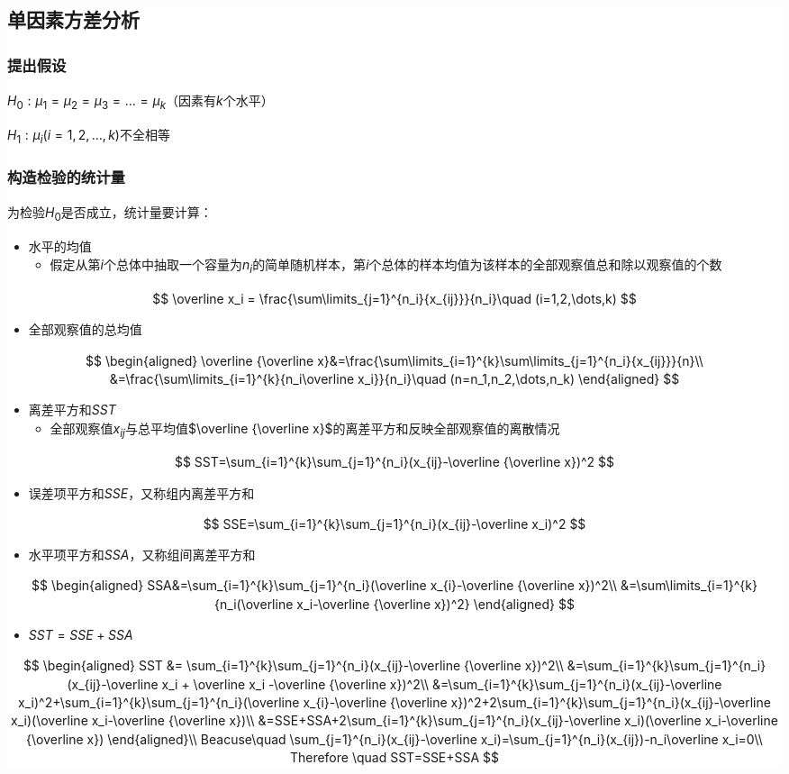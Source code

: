 ## 单因素方差分析

### 提出假设

$H_0:\mu_1=\mu_2=\mu_3=\dots=\mu_k$（因素有$k$个水平）

$H_1:\mu_i(i=1,2,\dots,k)$不全相等

### 构造检验的统计量

为检验$H_0$是否成立，统计量要计算：

+ 水平的均值
  + 假定从第$i$个总体中抽取一个容量为$n_i$的简单随机样本，第$i$个总体的样本均值为该样本的全部观察值总和除以观察值的个数

$$
\overline x_i = \frac{\sum\limits_{j=1}^{n_i}{x_{ij}}}{n_i}\quad (i=1,2,\dots,k)
$$

+ 全部观察值的总均值

$$
\begin{aligned}
\overline {\overline x}&=\frac{\sum\limits_{i=1}^{k}\sum\limits_{j=1}^{n_i}{x_{ij}}}{n}\\
&=\frac{\sum\limits_{i=1}^{k}{n_i\overline x_i}}{n_i}\quad (n=n_1,n_2,\dots,n_k)
\end{aligned}
$$



+ 离差平方和$SST$
  + 全部观察值$x_{ij}$与总平均值$\overline {\overline x}$的离差平方和反映全部观察值的离散情况

$$
SST=\sum_{i=1}^{k}\sum_{j=1}^{n_i}(x_{ij}-\overline {\overline x})^2
$$

+ 误差项平方和$SSE$，又称组内离差平方和

$$
SSE=\sum_{i=1}^{k}\sum_{j=1}^{n_i}(x_{ij}-\overline x_i)^2
$$

+ 水平项平方和$SSA$，又称组间离差平方和

$$
\begin{aligned}
SSA&=\sum_{i=1}^{k}\sum_{j=1}^{n_i}(\overline x_{i}-\overline {\overline x})^2\\
&=\sum\limits_{i=1}^{k}{n_i(\overline x_i-\overline {\overline x})^2}
\end{aligned}
$$

+ $SST=SSE+SSA$

$$
\begin{aligned}
SST &= \sum_{i=1}^{k}\sum_{j=1}^{n_i}(x_{ij}-\overline {\overline x})^2\\
&=\sum_{i=1}^{k}\sum_{j=1}^{n_i}(x_{ij}-\overline x_i + \overline x_i -\overline {\overline x})^2\\
&=\sum_{i=1}^{k}\sum_{j=1}^{n_i}(x_{ij}-\overline x_i)^2+\sum_{i=1}^{k}\sum_{j=1}^{n_i}(\overline x_{i}-\overline {\overline x})^2+2\sum_{i=1}^{k}\sum_{j=1}^{n_i}(x_{ij}-\overline x_i)(\overline x_i-\overline {\overline x})\\
&=SSE+SSA+2\sum_{i=1}^{k}\sum_{j=1}^{n_i}(x_{ij}-\overline x_i)(\overline x_i-\overline {\overline x})
\end{aligned}\\
Beacuse\quad \sum_{j=1}^{n_i}(x_{ij}-\overline x_i)=\sum_{j=1}^{n_i}(x_{ij})-n_i\overline x_i=0\\
Therefore \quad SST=SSE+SSA
$$
